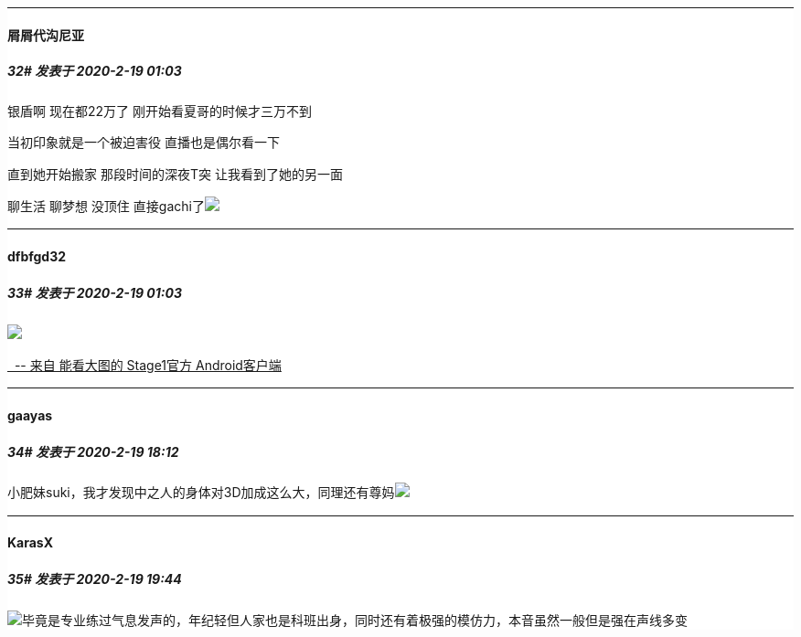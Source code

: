 
-----

####  屑屑代沟尼亚  
##### 32#       发表于 2020-2-19 01:03




银盾啊 现在都22万了 刚开始看夏哥的时候才三万不到

当初印象就是一个被迫害役 直播也是偶尔看一下 

直到她开始搬家 那段时间的深夜T突 让我看到了她的另一面

聊生活 聊梦想 没顶住 直接gachi了<img src="https://static.saraba1st.com/image/smiley/face2017/174.png" referrerpolicy="no-referrer">







-----

####  dfbfgd32  
##### 33#       发表于 2020-2-19 01:03



<img src="https://static.saraba1st.com/image/smiley/face2017/075.png" referrerpolicy="no-referrer">

[  -- 来自 能看大图的 Stage1官方 Android客户端](https://www.coolapk.com/apk/140634)







-----

####  gaayas  
##### 34#       发表于 2020-2-19 18:12




小肥妹suki，我才发现中之人的身体对3D加成这么大，同理还有尊妈<img src="https://static.saraba1st.com/image/smiley/face2017/072.png" referrerpolicy="no-referrer">







-----

####  KarasX  
##### 35#       发表于 2020-2-19 19:44



<img src="https://static.saraba1st.com/image/smiley/face2017/026.png" referrerpolicy="no-referrer">毕竟是专业练过气息发声的，年纪轻但人家也是科班出身，同时还有着极强的模仿力，本音虽然一般但是强在声线多变

